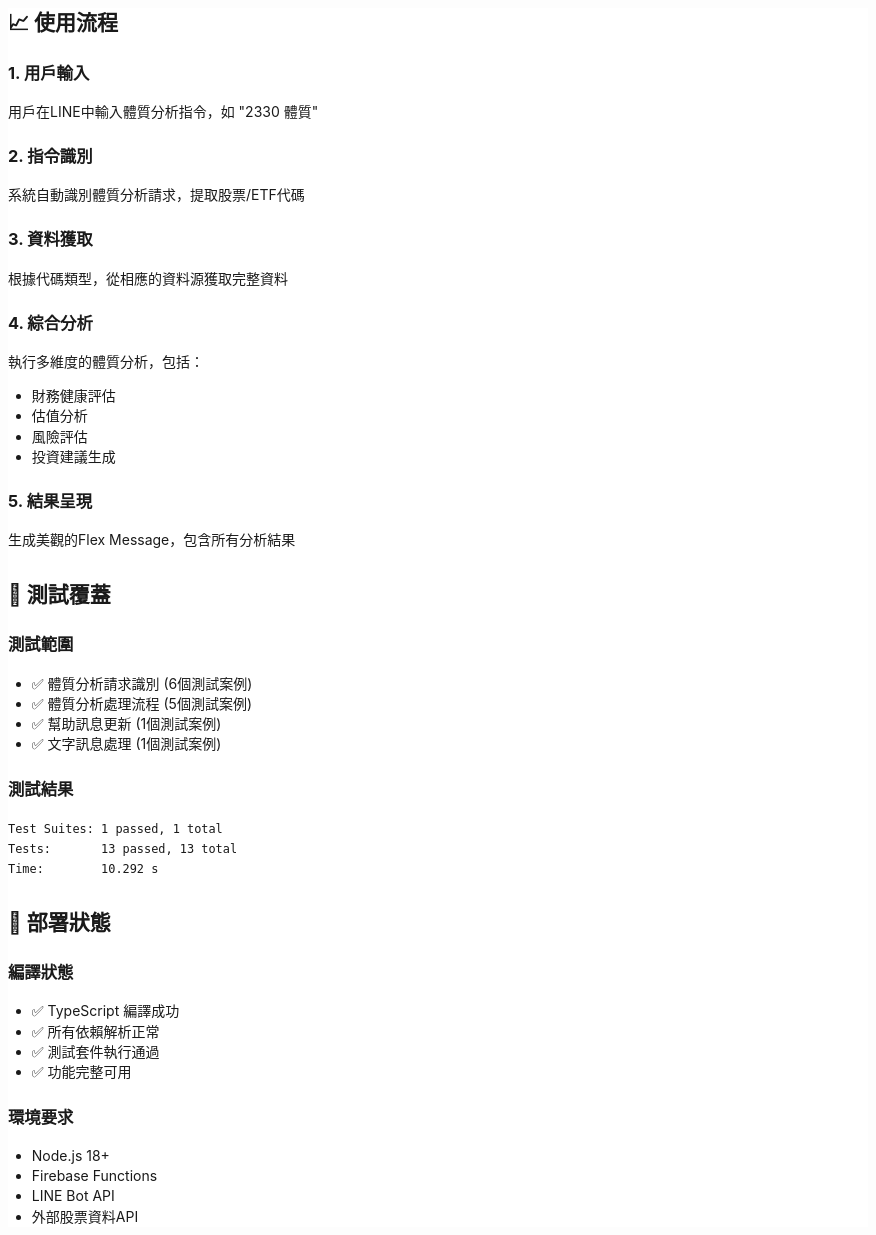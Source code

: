 ## 📈 使用流程

### 1. 用戶輸入
用戶在LINE中輸入體質分析指令，如 "2330 體質"

### 2. 指令識別
系統自動識別體質分析請求，提取股票/ETF代碼

### 3. 資料獲取
根據代碼類型，從相應的資料源獲取完整資料

### 4. 綜合分析
執行多維度的體質分析，包括：
- 財務健康評估
- 估值分析
- 風險評估
- 投資建議生成

### 5. 結果呈現
生成美觀的Flex Message，包含所有分析結果

## 🧪 測試覆蓋

### 測試範圍
- ✅ 體質分析請求識別 (6個測試案例)
- ✅ 體質分析處理流程 (5個測試案例)
- ✅ 幫助訊息更新 (1個測試案例)
- ✅ 文字訊息處理 (1個測試案例)

### 測試結果
```
Test Suites: 1 passed, 1 total
Tests:       13 passed, 13 total
Time:        10.292 s
```

## 🚀 部署狀態

### 編譯狀態
- ✅ TypeScript 編譯成功
- ✅ 所有依賴解析正常
- ✅ 測試套件執行通過
- ✅ 功能完整可用

### 環境要求
- Node.js 18+
- Firebase Functions
- LINE Bot API
- 外部股票資料API

